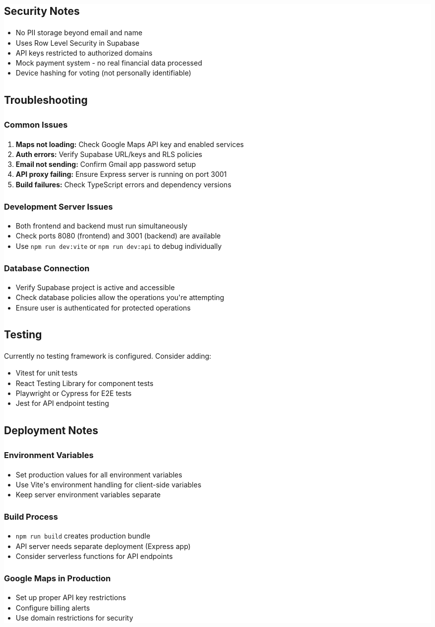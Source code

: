 ## Security Notes

- No PII storage beyond email and name
- Uses Row Level Security in Supabase
- API keys restricted to authorized domains
- Mock payment system - no real financial data processed
- Device hashing for voting (not personally identifiable)

## Troubleshooting

### Common Issues
1. **Maps not loading:** Check Google Maps API key and enabled services
2. **Auth errors:** Verify Supabase URL/keys and RLS policies
3. **Email not sending:** Confirm Gmail app password setup
4. **API proxy failing:** Ensure Express server is running on port 3001
5. **Build failures:** Check TypeScript errors and dependency versions

### Development Server Issues
- Both frontend and backend must run simultaneously
- Check ports 8080 (frontend) and 3001 (backend) are available
- Use `npm run dev:vite` or `npm run dev:api` to debug individually

### Database Connection
- Verify Supabase project is active and accessible
- Check database policies allow the operations you're attempting
- Ensure user is authenticated for protected operations

## Testing

Currently no testing framework is configured. Consider adding:
- Vitest for unit tests
- React Testing Library for component tests
- Playwright or Cypress for E2E tests
- Jest for API endpoint testing

## Deployment Notes

### Environment Variables
- Set production values for all environment variables
- Use Vite's environment handling for client-side variables
- Keep server environment variables separate

### Build Process
- `npm run build` creates production bundle
- API server needs separate deployment (Express app)
- Consider serverless functions for API endpoints

### Google Maps in Production
- Set up proper API key restrictions
- Configure billing alerts
- Use domain restrictions for security
